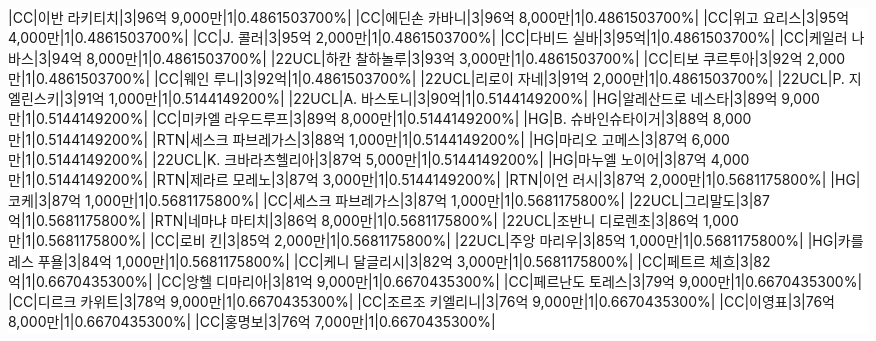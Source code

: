 |CC|이반 라키티치|3|96억 9,000만|1|0.4861503700%|
|CC|에딘손 카바니|3|96억 8,000만|1|0.4861503700%|
|CC|위고 요리스|3|95억 4,000만|1|0.4861503700%|
|CC|J. 콜러|3|95억 2,000만|1|0.4861503700%|
|CC|다비드 실바|3|95억|1|0.4861503700%|
|CC|케일러 나바스|3|94억 8,000만|1|0.4861503700%|
|22UCL|하칸 찰하놀루|3|93억 3,000만|1|0.4861503700%|
|CC|티보 쿠르투아|3|92억 2,000만|1|0.4861503700%|
|CC|웨인 루니|3|92억|1|0.4861503700%|
|22UCL|리로이 자네|3|91억 2,000만|1|0.4861503700%|
|22UCL|P. 지엘린스키|3|91억 1,000만|1|0.5144149200%|
|22UCL|A. 바스토니|3|90억|1|0.5144149200%|
|HG|알레산드로 네스타|3|89억 9,000만|1|0.5144149200%|
|CC|미카엘 라우드루프|3|89억 8,000만|1|0.5144149200%|
|HG|B. 슈바인슈타이거|3|88억 8,000만|1|0.5144149200%|
|RTN|세스크 파브레가스|3|88억 1,000만|1|0.5144149200%|
|HG|마리오 고메스|3|87억 6,000만|1|0.5144149200%|
|22UCL|K. 크바라츠헬리아|3|87억 5,000만|1|0.5144149200%|
|HG|마누엘 노이어|3|87억 4,000만|1|0.5144149200%|
|RTN|제라르 모레노|3|87억 3,000만|1|0.5144149200%|
|RTN|이언 러시|3|87억 2,000만|1|0.5681175800%|
|HG|코케|3|87억 1,000만|1|0.5681175800%|
|CC|세스크 파브레가스|3|87억 1,000만|1|0.5681175800%|
|22UCL|그리말도|3|87억|1|0.5681175800%|
|RTN|네마냐 마티치|3|86억 8,000만|1|0.5681175800%|
|22UCL|조반니 디로렌초|3|86억 1,000만|1|0.5681175800%|
|CC|로비 킨|3|85억 2,000만|1|0.5681175800%|
|22UCL|주앙 마리우|3|85억 1,000만|1|0.5681175800%|
|HG|카를레스 푸욜|3|84억 1,000만|1|0.5681175800%|
|CC|케니 달글리시|3|82억 3,000만|1|0.5681175800%|
|CC|페트르 체흐|3|82억|1|0.6670435300%|
|CC|앙헬 디마리아|3|81억 9,000만|1|0.6670435300%|
|CC|페르난도 토레스|3|79억 9,000만|1|0.6670435300%|
|CC|디르크 카위트|3|78억 9,000만|1|0.6670435300%|
|CC|조르조 키엘리니|3|76억 9,000만|1|0.6670435300%|
|CC|이영표|3|76억 8,000만|1|0.6670435300%|
|CC|홍명보|3|76억 7,000만|1|0.6670435300%|